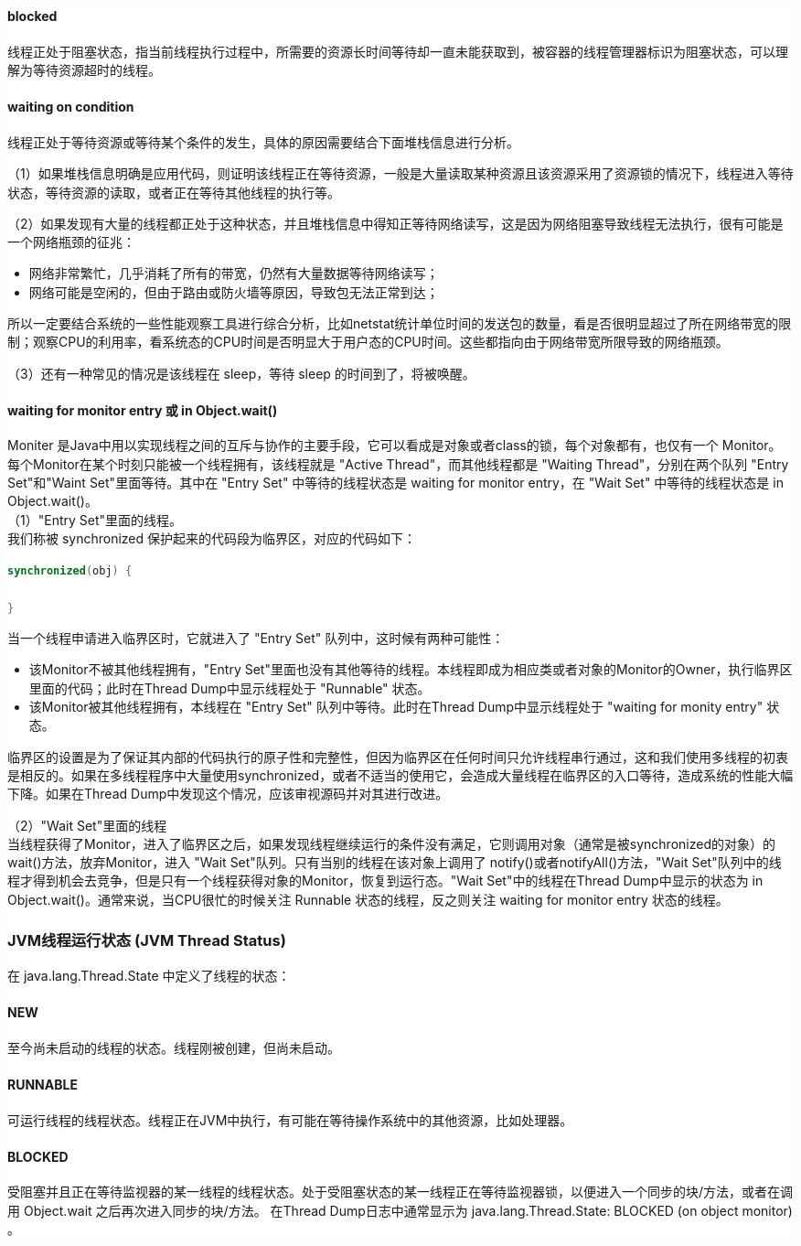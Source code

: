 #### blocked
线程正处于阻塞状态，指当前线程执行过程中，所需要的资源长时间等待却一直未能获取到，被容器的线程管理器标识为阻塞状态，可以理解为等待资源超时的线程。

#### waiting on condition
线程正处于等待资源或等待某个条件的发生，具体的原因需要结合下面堆栈信息进行分析。  
  
（1）如果堆栈信息明确是应用代码，则证明该线程正在等待资源，一般是大量读取某种资源且该资源采用了资源锁的情况下，线程进入等待状态，等待资源的读取，或者正在等待其他线程的执行等。  
  
（2）如果发现有大量的线程都正处于这种状态，并且堆栈信息中得知正等待网络读写，这是因为网络阻塞导致线程无法执行，很有可能是一个网络瓶颈的征兆：  
  
- 网络非常繁忙，几乎消耗了所有的带宽，仍然有大量数据等待网络读写；
- 网络可能是空闲的，但由于路由或防火墙等原因，导致包无法正常到达；  

所以一定要结合系统的一些性能观察工具进行综合分析，比如netstat统计单位时间的发送包的数量，看是否很明显超过了所在网络带宽的限制；观察CPU的利用率，看系统态的CPU时间是否明显大于用户态的CPU时间。这些都指向由于网络带宽所限导致的网络瓶颈。  
  
（3）还有一种常见的情况是该线程在 sleep，等待 sleep 的时间到了，将被唤醒。  

#### waiting for monitor entry 或 in Object.wait()
Moniter 是Java中用以实现线程之间的互斥与协作的主要手段，它可以看成是对象或者class的锁，每个对象都有，也仅有一个 Monitor。  
每个Monitor在某个时刻只能被一个线程拥有，该线程就是 "Active Thread"，而其他线程都是 "Waiting Thread"，分别在两个队列 "Entry Set"和"Waint Set"里面等待。其中在 "Entry Set" 中等待的线程状态是 waiting for monitor entry，在 "Wait Set" 中等待的线程状态是 in Object.wait()。  
（1）"Entry Set"里面的线程。  
我们称被 synchronized 保护起来的代码段为临界区，对应的代码如下：
```java
synchronized(obj) {

}
```
当一个线程申请进入临界区时，它就进入了 "Entry Set" 队列中，这时候有两种可能性：  
- 该Monitor不被其他线程拥有，"Entry Set"里面也没有其他等待的线程。本线程即成为相应类或者对象的Monitor的Owner，执行临界区里面的代码；此时在Thread Dump中显示线程处于 "Runnable" 状态。
- 该Monitor被其他线程拥有，本线程在 "Entry Set" 队列中等待。此时在Thread Dump中显示线程处于 "waiting for monity entry" 状态。  

临界区的设置是为了保证其内部的代码执行的原子性和完整性，但因为临界区在任何时间只允许线程串行通过，这和我们使用多线程的初衷是相反的。如果在多线程程序中大量使用synchronized，或者不适当的使用它，会造成大量线程在临界区的入口等待，造成系统的性能大幅下降。如果在Thread Dump中发现这个情况，应该审视源码并对其进行改进。  
  
（2）"Wait Set"里面的线程  
当线程获得了Monitor，进入了临界区之后，如果发现线程继续运行的条件没有满足，它则调用对象（通常是被synchronized的对象）的wait()方法，放弃Monitor，进入 "Wait Set"队列。只有当别的线程在该对象上调用了 notify()或者notifyAll()方法，"Wait Set"队列中的线程才得到机会去竞争，但是只有一个线程获得对象的Monitor，恢复到运行态。"Wait Set"中的线程在Thread Dump中显示的状态为 in Object.wait()。通常来说，当CPU很忙的时候关注 Runnable 状态的线程，反之则关注 waiting for monitor entry 状态的线程。  
  
### JVM线程运行状态 (JVM Thread Status)
在 java.lang.Thread.State 中定义了线程的状态：  
#### NEW
至今尚未启动的线程的状态。线程刚被创建，但尚未启动。

#### RUNNABLE
可运行线程的线程状态。线程正在JVM中执行，有可能在等待操作系统中的其他资源，比如处理器。

#### BLOCKED
受阻塞并且正在等待监视器的某一线程的线程状态。处于受阻塞状态的某一线程正在等待监视器锁，以便进入一个同步的块/方法，或者在调用 Object.wait 之后再次进入同步的块/方法。
在Thread Dump日志中通常显示为 java.lang.Thread.State: BLOCKED (on object monitor) 。
